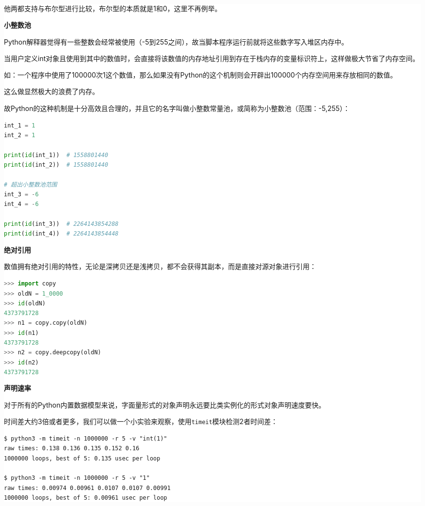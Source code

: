 他两都支持与布尔型进行比较，布尔型的本质就是1和0，这里不再例举。

**小整数池**

Python解释器觉得有一些整数会经常被使用（-5到255之间），故当脚本程序运行前就将这些数字写入堆区内存中。

当用户定义int对象且使用到其中的数值时，会直接将该数值的内存地址引用到存在于栈内存的变量标识符上，这样做极大节省了内存空间。

如：一个程序中使用了100000次1这个数值，那么如果没有Python的这个机制则会开辟出100000个内存空间用来存放相同的数值。

这么做显然极大的浪费了内存。

故Python的这种机制是十分高效且合理的，并且它的名字叫做小整数常量池，或简称为小整数池（范围：-5,255）：

```python
int_1 = 1
int_2 = 1

print(id(int_1))  # 1558801440
print(id(int_2))  # 1558801440

# 超出小整数池范围
int_3 = -6
int_4 = -6

print(id(int_3))  # 2264143854288
print(id(int_4))  # 2264143854448

```

**绝对引用**

数值拥有绝对引用的特性，无论是深拷贝还是浅拷贝，都不会获得其副本，而是直接对源对象进行引用：

```python
>>> import copy
>>> oldN = 1_0000
>>> id(oldN)
4373791728
>>> n1 = copy.copy(oldN)
>>> id(n1)
4373791728
>>> n2 = copy.deepcopy(oldN)
>>> id(n2)
4373791728

```

**声明速率**

对于所有的Python内置数据模型来说，字面量形式的对象声明永远要比类实例化的形式对象声明速度要快。

时间差大约3倍或者更多，我们可以做一个小实验来观察，使用`timeit`模块检测2者时间差：

```
$ python3 -m timeit -n 1000000 -r 5 -v "int(1)"
raw times: 0.138 0.136 0.135 0.152 0.16
1000000 loops, best of 5: 0.135 usec per loop

$ python3 -m timeit -n 1000000 -r 5 -v "1"
raw times: 0.00974 0.00961 0.0107 0.0107 0.00991
1000000 loops, best of 5: 0.00961 usec per loop

```
